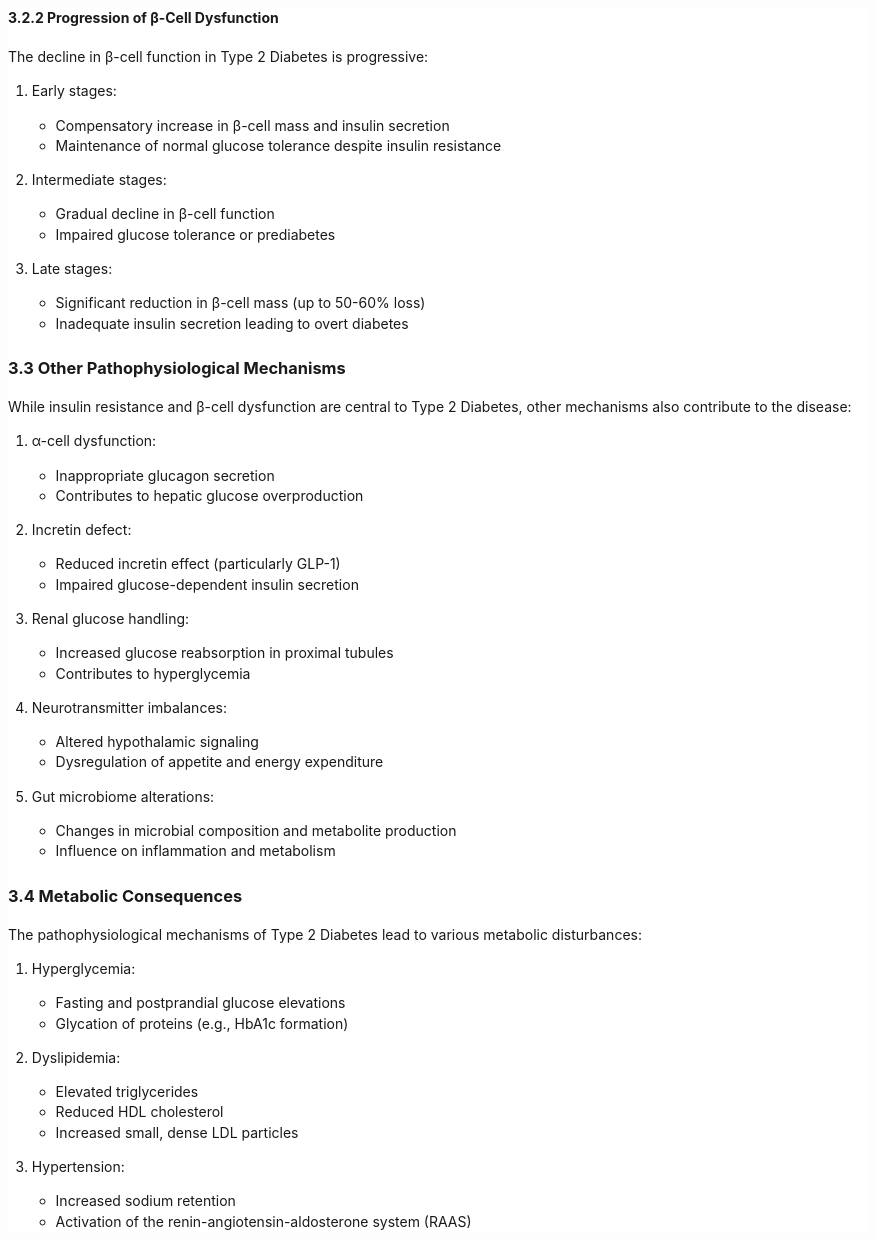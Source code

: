 #### 3.2.2 Progression of β-Cell Dysfunction

The decline in β-cell function in Type 2 Diabetes is progressive:

1. Early stages:
   - Compensatory increase in β-cell mass and insulin secretion
   - Maintenance of normal glucose tolerance despite insulin resistance

2. Intermediate stages:
   - Gradual decline in β-cell function
   - Impaired glucose tolerance or prediabetes

3. Late stages:
   - Significant reduction in β-cell mass (up to 50-60% loss)
   - Inadequate insulin secretion leading to overt diabetes

### 3.3 Other Pathophysiological Mechanisms

While insulin resistance and β-cell dysfunction are central to Type 2 Diabetes, other mechanisms also contribute to the disease:

1. α-cell dysfunction:
   - Inappropriate glucagon secretion
   - Contributes to hepatic glucose overproduction

2. Incretin defect:
   - Reduced incretin effect (particularly GLP-1)
   - Impaired glucose-dependent insulin secretion

3. Renal glucose handling:
   - Increased glucose reabsorption in proximal tubules
   - Contributes to hyperglycemia

4. Neurotransmitter imbalances:
   - Altered hypothalamic signaling
   - Dysregulation of appetite and energy expenditure

5. Gut microbiome alterations:
   - Changes in microbial composition and metabolite production
   - Influence on inflammation and metabolism

### 3.4 Metabolic Consequences

The pathophysiological mechanisms of Type 2 Diabetes lead to various metabolic disturbances:

1. Hyperglycemia:
   - Fasting and postprandial glucose elevations
   - Glycation of proteins (e.g., HbA1c formation)

2. Dyslipidemia:
   - Elevated triglycerides
   - Reduced HDL cholesterol
   - Increased small, dense LDL particles

3. Hypertension:
   - Increased sodium retention
   - Activation of the renin-angiotensin-aldosterone system (RAAS)
